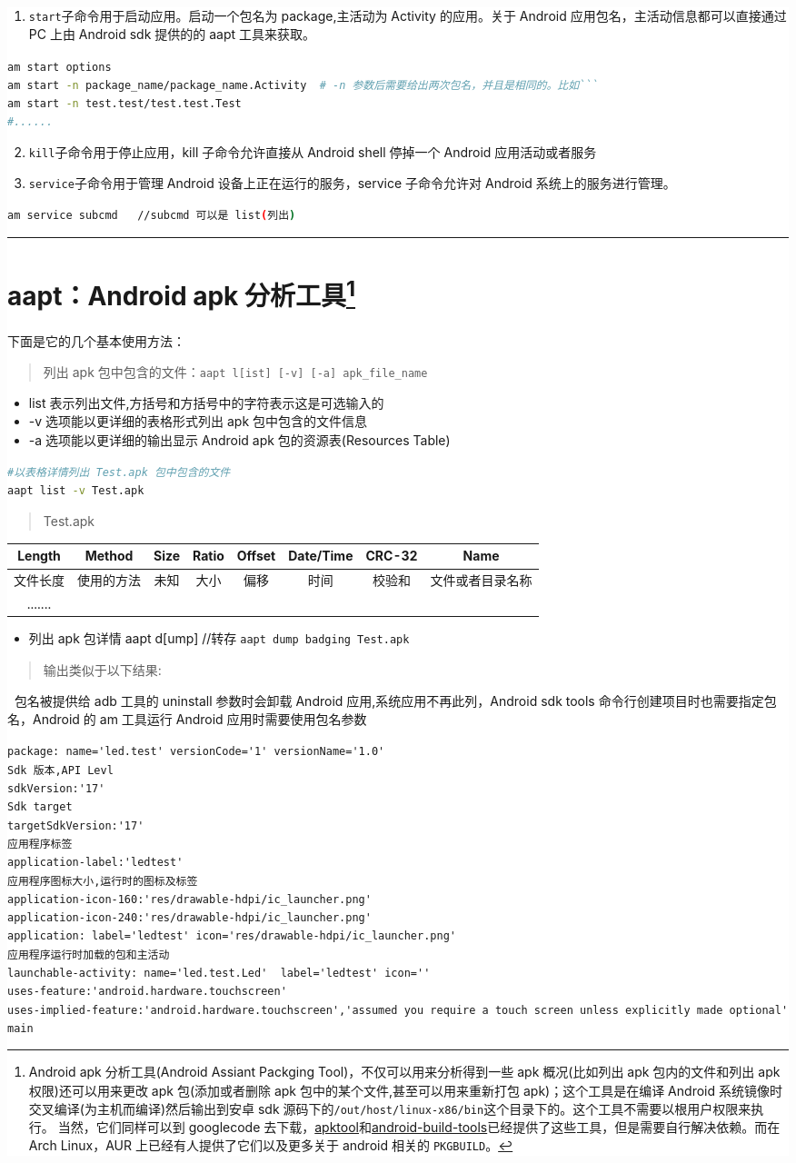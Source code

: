 1. `start`子命令用于启动应用。启动一个包名为 package,主活动为 Activity 的应用。关于 Android 应用包名，主活动信息都可以直接通过 PC 上由 Android sdk 提供的的 aapt 工具来获取。

```sh
am start options
am start -n package_name/package_name.Activity  # -n 参数后需要给出两次包名，并且是相同的。比如```
am start -n test.test/test.test.Test
#......
```

2. `kill`子命令用于停止应用，kill 子命令允许直接从 Android shell 停掉一个 Android 应用活动或者服务

3. `service`子命令用于管理 Android 设备上正在运行的服务，service 子命令允许对 Android 系统上的服务进行管理。

```sh
am service subcmd   //subcmd 可以是 list(列出)
```

-----------------------------

# aapt：Android apk 分析工具[^aapt]

下面是它的几个基本使用方法：

>  列出 apk 包中包含的文件：`aapt l[ist] [-v] [-a] apk_file_name`

+ list 表示列出文件,方括号和方括号中的字符表示这是可选输入的
+ -v 选项能以更详细的表格形式列出 apk 包中包含的文件信息
+ -a 选项能以更详细的输出显示 Android apk 包的资源表(Resources Table)

```Bash
#以表格详情列出 Test.apk 包中包含的文件
aapt list -v Test.apk
```

> Test.apk

|Length|Method|Size|Ratio|Offset|Date/Time|CRC-32|Name|
|:-:|:-:|:-:|:-:|:-:|:-:|:-:|:-:|
|文件长度|使用的方法|未知|大小|偏移|时间|校验和|文件或者目录名称|
|.......|


+ 列出 apk 包详情 aapt d[ump]  //转存 `aapt dump badging Test.apk`

> 输出类似于以下结果:

&nbsp;&nbsp;包名被提供给 adb 工具的 uninstall 参数时会卸载 Android 应用,系统应用不再此列，Android sdk tools 命令行创建项目时也需要指定包名，Android 的 am 工具运行 Android 应用时需要使用包名参数

```log
package: name='led.test' versionCode='1' versionName='1.0'
Sdk 版本,API Levl
sdkVersion:'17'
Sdk target
targetSdkVersion:'17'
应用程序标签
application-label:'ledtest'
应用程序图标大小,运行时的图标及标签
application-icon-160:'res/drawable-hdpi/ic_launcher.png'
application-icon-240:'res/drawable-hdpi/ic_launcher.png'
application: label='ledtest' icon='res/drawable-hdpi/ic_launcher.png'
应用程序运行时加载的包和主活动
launchable-activity: name='led.test.Led'  label='ledtest' icon=''
uses-feature:'android.hardware.touchscreen'
uses-implied-feature:'android.hardware.touchscreen','assumed you require a touch screen unless explicitly made optional'
main
```

[^aapt]: Android apk 分析工具(Android Assiant Packging Tool)，不仅可以用来分析得到一些 apk 概况(比如列出 apk 包内的文件和列出 apk 权限)还可以用来更改 apk 包(添加或者删除 apk 包中的某个文件,甚至可以用来重新打包 apk)；这个工具是在编译 Android 系统镜像时交叉编译(为主机而编译)然后输出到安卓 sdk 源码下的`/out/host/linux-x86/bin`这个目录下的。这个工具不需要以根用户权限来执行。 当然，它们同样可以到 googlecode 去下载，[apktool](https://connortumbleson.com/apktool/googlecode/)和[android-build-tools](https://dl-ssl.google.com/android/repository/)已经提供了这些工具，但是需要自行解决依赖。而在 Arch Linux，AUR 上已经有人提供了它们以及更多关于 android 相关的 `PKGBUILD`。